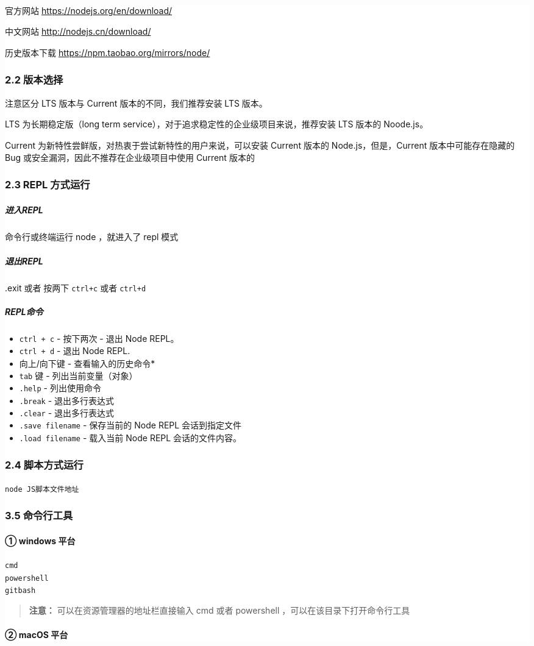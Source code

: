 官方网站 https://nodejs.org/en/download/

中文网站 http://nodejs.cn/download/

历史版本下载 https://npm.taobao.org/mirrors/node/

### 2.2 版本选择

注意区分 LTS 版本与 Current 版本的不同，我们推荐安装 LTS 版本。

LTS 为长期稳定版（long term service），对于追求稳定性的企业级项目来说，推荐安装 LTS 版本的 Noode.js。

Current 为新特性尝鲜版，对热衷于尝试新特性的用户来说，可以安装 Current 版本的 Node.js，但是，Current 版本中可能存在隐藏的 Bug 或安全漏洞，因此不推荐在企业级项目中使用 Current 版本的

### 2.3 REPL 方式运行

##### 进入REPL

命令行或终端运行 node ，就进入了 repl 模式

##### 退出REPL

.exit 或者 按两下 `ctrl+c` 或者 `ctrl+d`

##### REPL命令

- `ctrl + c` - 按下两次 - 退出 Node REPL。
- `ctrl + d` - 退出 Node REPL.
- 向上/向下键 - 查看输入的历史命令*
- `tab` 键 - 列出当前变量（对象）
- `.help` - 列出使用命令
- `.break` - 退出多行表达式
- `.clear` - 退出多行表达式
- `.save filename` - 保存当前的 Node REPL 会话到指定文件
- `.load filename` - 载入当前 Node REPL 会话的文件内容。

### 2.4 脚本方式运行

```bash
node JS脚本文件地址
```

### 3.5 命令行工具

#### ① windows 平台

```
cmd
powershell
gitbash
```

> **注意：** 可以在资源管理器的地址栏直接输入 cmd 或者 powershell ，可以在该目录下打开命令行工具

#### ② macOS 平台
